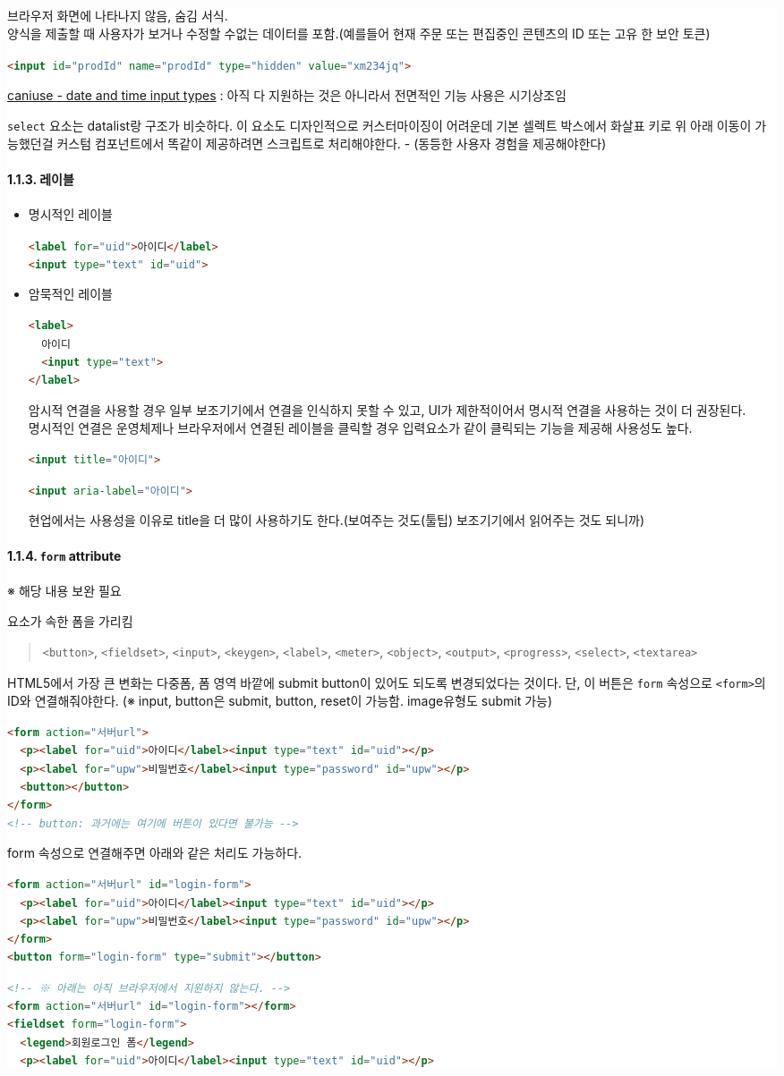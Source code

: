 브라우저 화면에 나타나지 않음, 숨김 서식.   
양식을 제출할 때 사용자가 보거나 수정할 수없는 데이터를 포함.(예를들어 현재 주문 또는 편집중인 콘텐츠의 ID 또는 고유 한 보안 토큰)
  ```html
  <input id="prodId" name="prodId" type="hidden" value="xm234jq">
  ```

[caniuse - date and time input types](https://caniuse.com/#search=datetime) : 아직 다 지원하는 것은 아니라서 전면적인 기능 사용은 시기상조임

`select` 요소는 datalist랑 구조가 비슷하다. 이 요소도 디자인적으로 커스터마이징이 어려운데 기본 셀렉트 박스에서 화살표 키로 위 아래 이동이 가능했던걸 커스텀 컴포넌트에서 똑같이 제공하려면 스크립트로 처리해야한다. - (동등한 사용자 경험을 제공해야한다)

#### 1.1.3. 레이블

+ 명시적인 레이블
  ```html
  <label for="uid">아이디</label>
  <input type="text" id="uid">
  ```
+ 암묵적인 레이블
  ```html
  <label>
    아이디
    <input type="text">
  </label>
  ```
  암시적 연결을 사용할 경우 일부 보조기기에서 연결을 인식하지 못할 수 있고, UI가 제한적이어서 명시적 연결을 사용하는 것이 더 권장된다.  
  명시적인 연결은 운영체제나 브라우저에서 연결된 레이블을 클릭할 경우 입력요소가 같이 클릭되는 기능을 제공해 사용성도 높다.
  ```html
  <input title="아이디">
  ```
  ```html
  <input aria-label="아이디">
  ```
  현업에서는 사용성을 이유로 title을 더 많이 사용하기도 한다.(보여주는 것도(툴팁) 보조기기에서 읽어주는 것도 되니까)

#### 1.1.4. `form` attribute

※ 해당 내용 보완 필요

요소가 속한 폼을 가리킴

> `<button>`, `<fieldset>`, `<input>`, `<keygen>`, `<label>`, `<meter>`, `<object>`, `<output>`, `<progress>`, `<select>`, `<textarea>`

HTML5에서 가장 큰 변화는 다중폼, 폼 영역 바깥에 submit button이 있어도 되도록 변경되었다는 것이다. 단, 이 버튼은 `form` 속성으로 `<form>`의 ID와 연결해줘야한다.
(※ input, button은 submit, button, reset이 가능함. image유형도 submit 가능)
```html
<form action="서버url">
  <p><label for="uid">아이디</label><input type="text" id="uid"></p>
  <p><label for="upw">비밀번호</label><input type="password" id="upw"></p>
  <button></button>
</form>
<!-- button: 과거에는 여기에 버튼이 있다면 불가능 -->
```
form 속성으로 연결해주면 아래와 같은 처리도 가능하다.
```html
<form action="서버url" id="login-form">
  <p><label for="uid">아이디</label><input type="text" id="uid"></p>
  <p><label for="upw">비밀번호</label><input type="password" id="upw"></p>
</form>
<button form="login-form" type="submit"></button>
```
```html
<!-- ※ 아래는 아직 브라우저에서 지원하지 않는다. -->
<form action="서버url" id="login-form"></form>
<fieldset form="login-form">
  <legend>회원로그인 폼</legend>
  <p><label for="uid">아이디</label><input type="text" id="uid"></p>
```